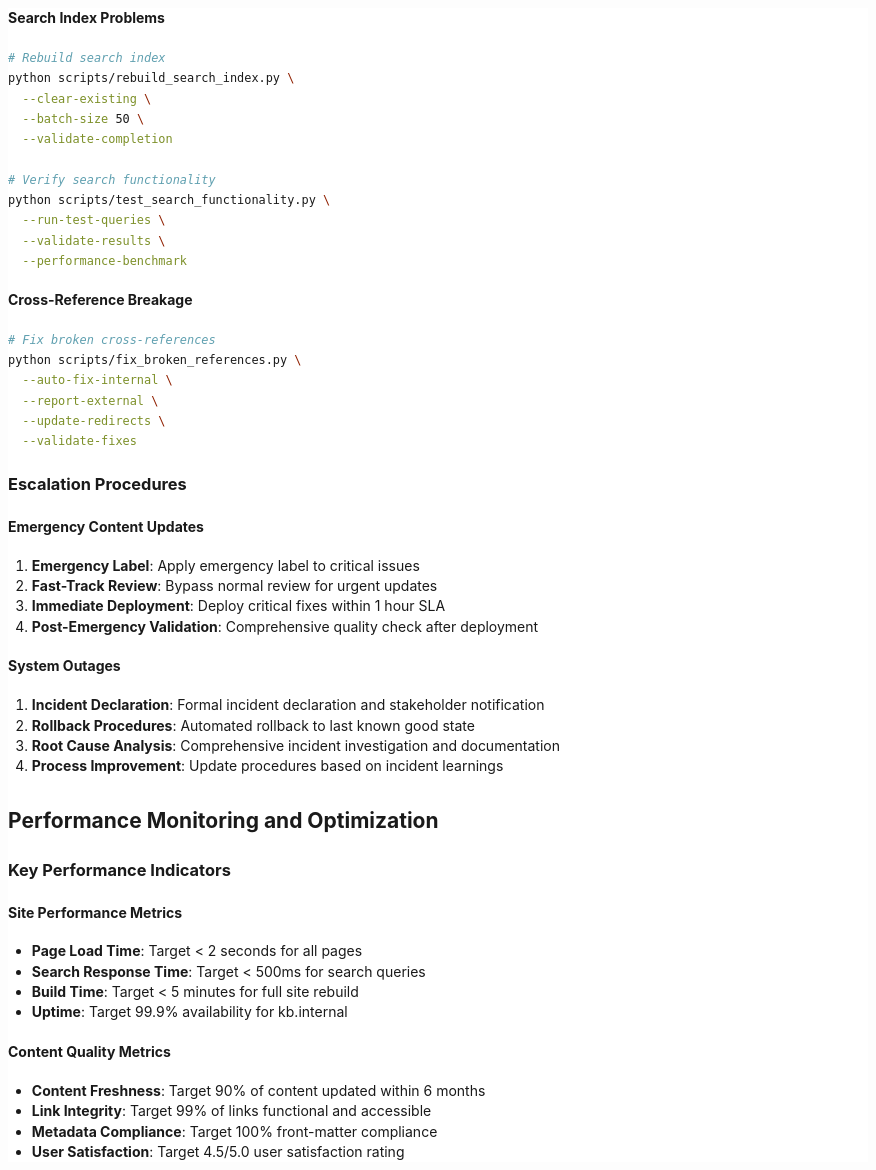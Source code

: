 #### Search Index Problems
```bash
# Rebuild search index
python scripts/rebuild_search_index.py \
  --clear-existing \
  --batch-size 50 \
  --validate-completion

# Verify search functionality
python scripts/test_search_functionality.py \
  --run-test-queries \
  --validate-results \
  --performance-benchmark
```

#### Cross-Reference Breakage
```bash
# Fix broken cross-references
python scripts/fix_broken_references.py \
  --auto-fix-internal \
  --report-external \
  --update-redirects \
  --validate-fixes
```

### Escalation Procedures

#### Emergency Content Updates
1. **Emergency Label**: Apply emergency label to critical issues
2. **Fast-Track Review**: Bypass normal review for urgent updates
3. **Immediate Deployment**: Deploy critical fixes within 1 hour SLA
4. **Post-Emergency Validation**: Comprehensive quality check after deployment

#### System Outages
1. **Incident Declaration**: Formal incident declaration and stakeholder notification
2. **Rollback Procedures**: Automated rollback to last known good state
3. **Root Cause Analysis**: Comprehensive incident investigation and documentation
4. **Process Improvement**: Update procedures based on incident learnings

## Performance Monitoring and Optimization

### Key Performance Indicators

#### Site Performance Metrics
- **Page Load Time**: Target < 2 seconds for all pages
- **Search Response Time**: Target < 500ms for search queries
- **Build Time**: Target < 5 minutes for full site rebuild
- **Uptime**: Target 99.9% availability for kb.internal

#### Content Quality Metrics
- **Content Freshness**: Target 90% of content updated within 6 months
- **Link Integrity**: Target 99% of links functional and accessible
- **Metadata Compliance**: Target 100% front-matter compliance
- **User Satisfaction**: Target 4.5/5.0 user satisfaction rating
